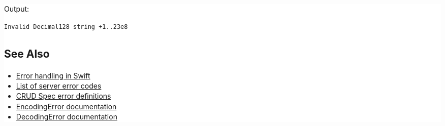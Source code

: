Output:

```plain
Invalid Decimal128 string +1..23e8
```

## See Also
- [Error handling in Swift](https://docs.swift.org/swift-book/LanguageGuide/ErrorHandling.html)
- [List of server error codes](https://github.com/mongodb/mongo/blob/master/src/mongo/base/error_codes.err)
- [CRUD Spec error definitions](https://github.com/mongodb/specifications/blob/master/source/crud/crud.rst#error-handling)
- [EncodingError documentation](https://developer.apple.com/documentation/swift/encodingerror)
- [DecodingError documentation](https://developer.apple.com/documentation/swift/decodingerror)
